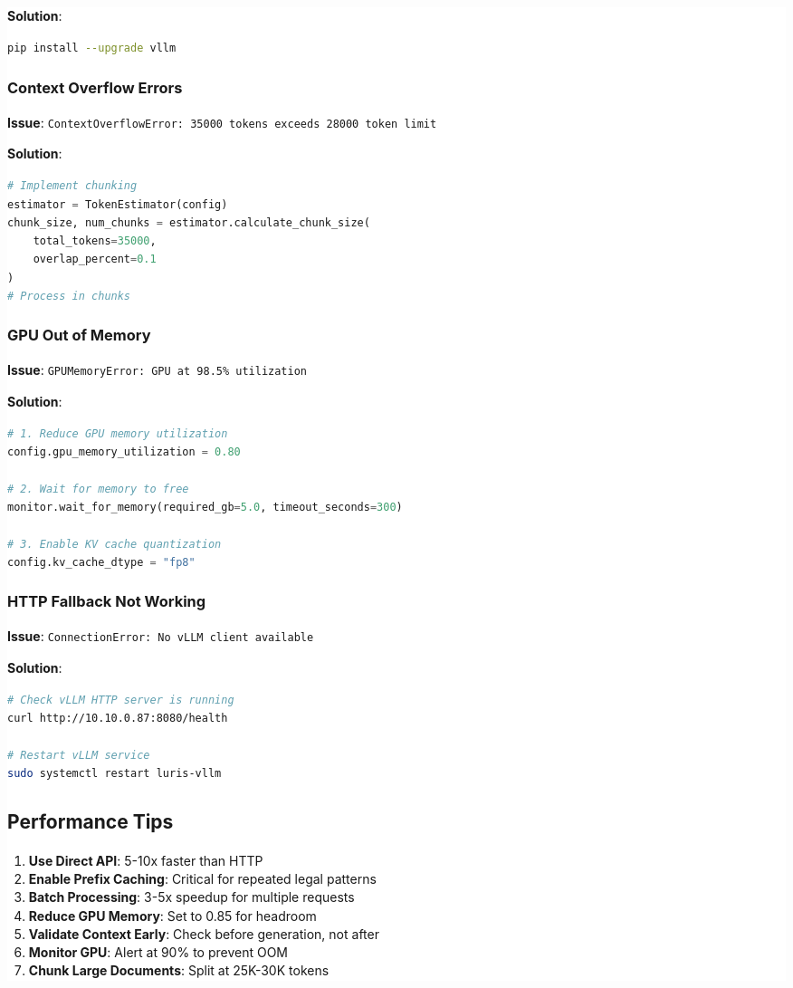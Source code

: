 **Solution**:
```bash
pip install --upgrade vllm
```

### Context Overflow Errors

**Issue**: `ContextOverflowError: 35000 tokens exceeds 28000 token limit`

**Solution**:
```python
# Implement chunking
estimator = TokenEstimator(config)
chunk_size, num_chunks = estimator.calculate_chunk_size(
    total_tokens=35000,
    overlap_percent=0.1
)
# Process in chunks
```

### GPU Out of Memory

**Issue**: `GPUMemoryError: GPU at 98.5% utilization`

**Solution**:
```python
# 1. Reduce GPU memory utilization
config.gpu_memory_utilization = 0.80

# 2. Wait for memory to free
monitor.wait_for_memory(required_gb=5.0, timeout_seconds=300)

# 3. Enable KV cache quantization
config.kv_cache_dtype = "fp8"
```

### HTTP Fallback Not Working

**Issue**: `ConnectionError: No vLLM client available`

**Solution**:
```bash
# Check vLLM HTTP server is running
curl http://10.10.0.87:8080/health

# Restart vLLM service
sudo systemctl restart luris-vllm
```

## Performance Tips

1. **Use Direct API**: 5-10x faster than HTTP
2. **Enable Prefix Caching**: Critical for repeated legal patterns
3. **Batch Processing**: 3-5x speedup for multiple requests
4. **Reduce GPU Memory**: Set to 0.85 for headroom
5. **Validate Context Early**: Check before generation, not after
6. **Monitor GPU**: Alert at 90% to prevent OOM
7. **Chunk Large Documents**: Split at 25K-30K tokens

